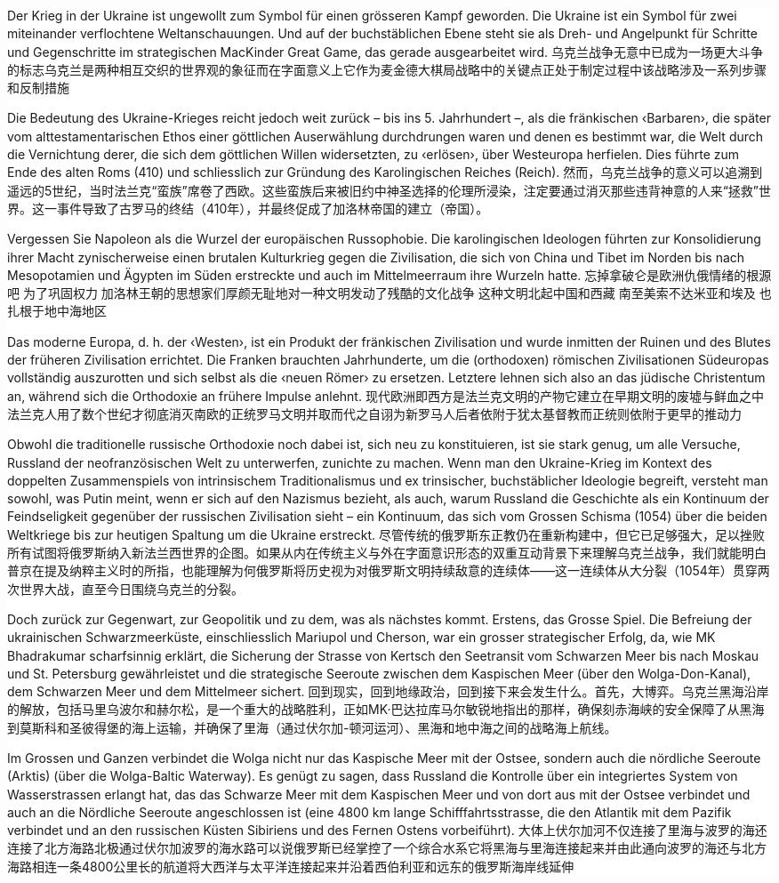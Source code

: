 Der Krieg in der Ukraine ist ungewollt zum Symbol für einen grösseren Kampf geworden. Die Ukraine ist ein Symbol für zwei miteinander verflochtene Weltanschauungen. Und auf der buchstäblichen Ebene steht sie als Dreh- und Angelpunkt für Schritte und Gegenschritte im strategischen MacKinder Great Game, das gerade ausgearbeitet wird.
乌克兰战争无意中已成为一场更大斗争的标志乌克兰是两种相互交织的世界观的象征而在字面意义上它作为麦金德大棋局战略中的关键点正处于制定过程中该战略涉及一系列步骤和反制措施

Die Bedeutung des Ukraine-Krieges reicht jedoch weit zurück – bis ins 5. Jahrhundert –, als die fränkischen ‹Barbaren›, die später vom alttestamentarischen Ethos einer göttlichen Auserwählung durchdrungen waren und denen es bestimmt war, die Welt durch die Vernichtung derer, die sich dem göttlichen Willen widersetzten, zu ‹erlösen›, über Westeuropa herfielen. Dies führte zum Ende des alten Roms (410) und schliesslich zur Gründung des Karolingischen Reiches (Reich).
然而，乌克兰战争的意义可以追溯到遥远的5世纪，当时法兰克“蛮族”席卷了西欧。这些蛮族后来被旧约中神圣选择的伦理所浸染，注定要通过消灭那些违背神意的人来“拯救”世界。这一事件导致了古罗马的终结（410年），并最终促成了加洛林帝国的建立（帝国）。

Vergessen Sie Napoleon als die Wurzel der europäischen Russophobie. Die karolingischen Ideologen führten zur Konsolidierung ihrer Macht zynischerweise einen brutalen Kulturkrieg gegen die Zivilisation, die sich von China und Tibet im Norden bis nach Mesopotamien und Ägypten im Süden erstreckte und auch im Mittelmeerraum ihre Wurzeln hatte.
忘掉拿破仑是欧洲仇俄情绪的根源吧 为了巩固权力 加洛林王朝的思想家们厚颜无耻地对一种文明发动了残酷的文化战争 这种文明北起中国和西藏 南至美索不达米亚和埃及 也扎根于地中海地区

Das moderne Europa, d. h. der ‹Westen›, ist ein Produkt der fränkischen Zivilisation und wurde inmitten der Ruinen und des Blutes der früheren Zivilisation errichtet. Die Franken brauchten Jahrhunderte, um die (orthodoxen) römischen Zivilisationen Südeuropas vollständig auszurotten und sich selbst als die ‹neuen Römer› zu ersetzen. Letztere lehnen sich also an das jüdische Christentum an, während sich die Orthodoxie an frühere Impulse anlehnt.
现代欧洲即西方是法兰克文明的产物它建立在早期文明的废墟与鲜血之中法兰克人用了数个世纪才彻底消灭南欧的正统罗马文明并取而代之自诩为新罗马人后者依附于犹太基督教而正统则依附于更早的推动力

Obwohl die traditionelle russische Orthodoxie noch dabei ist, sich neu zu konstituieren, ist sie stark genug, um alle Versuche, Russland der neofranzösischen Welt zu unterwerfen, zunichte zu machen. Wenn man den Ukraine-Krieg im Kontext des doppelten Zusammenspiels von intrinsischem Traditionalismus und ex trinsischer, buchstäblicher Ideologie begreift, versteht man sowohl, was Putin meint, wenn er sich auf den Nazismus bezieht, als auch, warum Russland die Geschichte als ein Kontinuum der Feindseligkeit gegenüber der russischen Zivilisation sieht – ein Kontinuum, das sich vom Grossen Schisma (1054) über die beiden Weltkriege bis zur heutigen Spaltung um die Ukraine erstreckt.
尽管传统的俄罗斯东正教仍在重新构建中，但它已足够强大，足以挫败所有试图将俄罗斯纳入新法兰西世界的企图。如果从内在传统主义与外在字面意识形态的双重互动背景下来理解乌克兰战争，我们就能明白普京在提及纳粹主义时的所指，也能理解为何俄罗斯将历史视为对俄罗斯文明持续敌意的连续体——这一连续体从大分裂（1054年）贯穿两次世界大战，直至今日围绕乌克兰的分裂。

Doch zurück zur Gegenwart, zur Geopolitik und zu dem, was als nächstes kommt. Erstens, das Grosse Spiel. Die Befreiung der ukrainischen Schwarzmeerküste, einschliesslich Mariupol und Cherson, war ein grosser strategischer Erfolg, da, wie MK Bhadrakumar scharfsinnig erklärt, die Sicherung der Strasse von Kertsch den Seetransit vom Schwarzen Meer bis nach Moskau und St. Petersburg gewährleistet und die strategische Seeroute zwischen dem Kaspischen Meer (über den Wolga-Don-Kanal), dem Schwarzen Meer und dem Mittelmeer sichert.
回到现实，回到地缘政治，回到接下来会发生什么。首先，大博弈。乌克兰黑海沿岸的解放，包括马里乌波尔和赫尔松，是一个重大的战略胜利，正如MK·巴达拉库马尔敏锐地指出的那样，确保刻赤海峡的安全保障了从黑海到莫斯科和圣彼得堡的海上运输，并确保了里海（通过伏尔加-顿河运河）、黑海和地中海之间的战略海上航线。

Im Grossen und Ganzen verbindet die Wolga nicht nur das Kaspische Meer mit der Ostsee, sondern auch die nördliche Seeroute (Arktis) (über die Wolga-Baltic Waterway). Es genügt zu sagen, dass Russland die Kontrolle über ein integriertes System von Wasserstrassen erlangt hat, das das Schwarze Meer mit dem Kaspischen Meer und von dort aus mit der Ostsee verbindet und auch an die Nördliche Seeroute angeschlossen ist (eine 4800 km lange Schifffahrtsstrasse, die den Atlantik mit dem Pazifik verbindet und an den russischen Küsten Sibiriens und des Fernen Ostens vorbeiführt).
大体上伏尔加河不仅连接了里海与波罗的海还连接了北方海路北极通过伏尔加波罗的海水路可以说俄罗斯已经掌控了一个综合水系它将黑海与里海连接起来并由此通向波罗的海还与北方海路相连一条4800公里长的航道将大西洋与太平洋连接起来并沿着西伯利亚和远东的俄罗斯海岸线延伸
